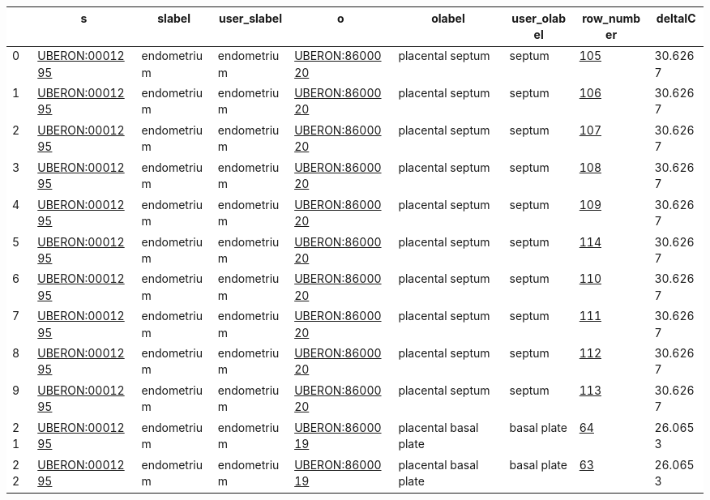 |     | s                                                               | slabel                                 | user_slabel                  | o                                                               | olabel                                 | user_olabel                  | row_number                                                                                                                  |   deltaIC |
|-----|-----------------------------------------------------------------|----------------------------------------|------------------------------|-----------------------------------------------------------------|----------------------------------------|------------------------------|-----------------------------------------------------------------------------------------------------------------------------|-----------|
|   0 | [UBERON:0001295](http://purl.obolibrary.org/obo/UBERON_0001295) | endometrium                            | endometrium                  | [UBERON:8600020](http://purl.obolibrary.org/obo/UBERON_8600020) | placental septum                       | septum                       | [105](https://docs.google.com/spreadsheets/d/1PSlkXI6MfhY11fG-mhH-O2wCKa7GfH_6Uue3OBNHP0A/edit#gid=231591207&range=105:105) |  30.6267  |
|   1 | [UBERON:0001295](http://purl.obolibrary.org/obo/UBERON_0001295) | endometrium                            | endometrium                  | [UBERON:8600020](http://purl.obolibrary.org/obo/UBERON_8600020) | placental septum                       | septum                       | [106](https://docs.google.com/spreadsheets/d/1PSlkXI6MfhY11fG-mhH-O2wCKa7GfH_6Uue3OBNHP0A/edit#gid=231591207&range=106:106) |  30.6267  |
|   2 | [UBERON:0001295](http://purl.obolibrary.org/obo/UBERON_0001295) | endometrium                            | endometrium                  | [UBERON:8600020](http://purl.obolibrary.org/obo/UBERON_8600020) | placental septum                       | septum                       | [107](https://docs.google.com/spreadsheets/d/1PSlkXI6MfhY11fG-mhH-O2wCKa7GfH_6Uue3OBNHP0A/edit#gid=231591207&range=107:107) |  30.6267  |
|   3 | [UBERON:0001295](http://purl.obolibrary.org/obo/UBERON_0001295) | endometrium                            | endometrium                  | [UBERON:8600020](http://purl.obolibrary.org/obo/UBERON_8600020) | placental septum                       | septum                       | [108](https://docs.google.com/spreadsheets/d/1PSlkXI6MfhY11fG-mhH-O2wCKa7GfH_6Uue3OBNHP0A/edit#gid=231591207&range=108:108) |  30.6267  |
|   4 | [UBERON:0001295](http://purl.obolibrary.org/obo/UBERON_0001295) | endometrium                            | endometrium                  | [UBERON:8600020](http://purl.obolibrary.org/obo/UBERON_8600020) | placental septum                       | septum                       | [109](https://docs.google.com/spreadsheets/d/1PSlkXI6MfhY11fG-mhH-O2wCKa7GfH_6Uue3OBNHP0A/edit#gid=231591207&range=109:109) |  30.6267  |
|   5 | [UBERON:0001295](http://purl.obolibrary.org/obo/UBERON_0001295) | endometrium                            | endometrium                  | [UBERON:8600020](http://purl.obolibrary.org/obo/UBERON_8600020) | placental septum                       | septum                       | [114](https://docs.google.com/spreadsheets/d/1PSlkXI6MfhY11fG-mhH-O2wCKa7GfH_6Uue3OBNHP0A/edit#gid=231591207&range=114:114) |  30.6267  |
|   6 | [UBERON:0001295](http://purl.obolibrary.org/obo/UBERON_0001295) | endometrium                            | endometrium                  | [UBERON:8600020](http://purl.obolibrary.org/obo/UBERON_8600020) | placental septum                       | septum                       | [110](https://docs.google.com/spreadsheets/d/1PSlkXI6MfhY11fG-mhH-O2wCKa7GfH_6Uue3OBNHP0A/edit#gid=231591207&range=110:110) |  30.6267  |
|   7 | [UBERON:0001295](http://purl.obolibrary.org/obo/UBERON_0001295) | endometrium                            | endometrium                  | [UBERON:8600020](http://purl.obolibrary.org/obo/UBERON_8600020) | placental septum                       | septum                       | [111](https://docs.google.com/spreadsheets/d/1PSlkXI6MfhY11fG-mhH-O2wCKa7GfH_6Uue3OBNHP0A/edit#gid=231591207&range=111:111) |  30.6267  |
|   8 | [UBERON:0001295](http://purl.obolibrary.org/obo/UBERON_0001295) | endometrium                            | endometrium                  | [UBERON:8600020](http://purl.obolibrary.org/obo/UBERON_8600020) | placental septum                       | septum                       | [112](https://docs.google.com/spreadsheets/d/1PSlkXI6MfhY11fG-mhH-O2wCKa7GfH_6Uue3OBNHP0A/edit#gid=231591207&range=112:112) |  30.6267  |
|   9 | [UBERON:0001295](http://purl.obolibrary.org/obo/UBERON_0001295) | endometrium                            | endometrium                  | [UBERON:8600020](http://purl.obolibrary.org/obo/UBERON_8600020) | placental septum                       | septum                       | [113](https://docs.google.com/spreadsheets/d/1PSlkXI6MfhY11fG-mhH-O2wCKa7GfH_6Uue3OBNHP0A/edit#gid=231591207&range=113:113) |  30.6267  |
|  21 | [UBERON:0001295](http://purl.obolibrary.org/obo/UBERON_0001295) | endometrium                            | endometrium                  | [UBERON:8600019](http://purl.obolibrary.org/obo/UBERON_8600019) | placental basal plate                  | basal plate                  | [64](https://docs.google.com/spreadsheets/d/1PSlkXI6MfhY11fG-mhH-O2wCKa7GfH_6Uue3OBNHP0A/edit#gid=231591207&range=64:64)    |  26.0653  |
|  22 | [UBERON:0001295](http://purl.obolibrary.org/obo/UBERON_0001295) | endometrium                            | endometrium                  | [UBERON:8600019](http://purl.obolibrary.org/obo/UBERON_8600019) | placental basal plate                  | basal plate                  | [63](https://docs.google.com/spreadsheets/d/1PSlkXI6MfhY11fG-mhH-O2wCKa7GfH_6Uue3OBNHP0A/edit#gid=231591207&range=63:63)    |  26.0653  |